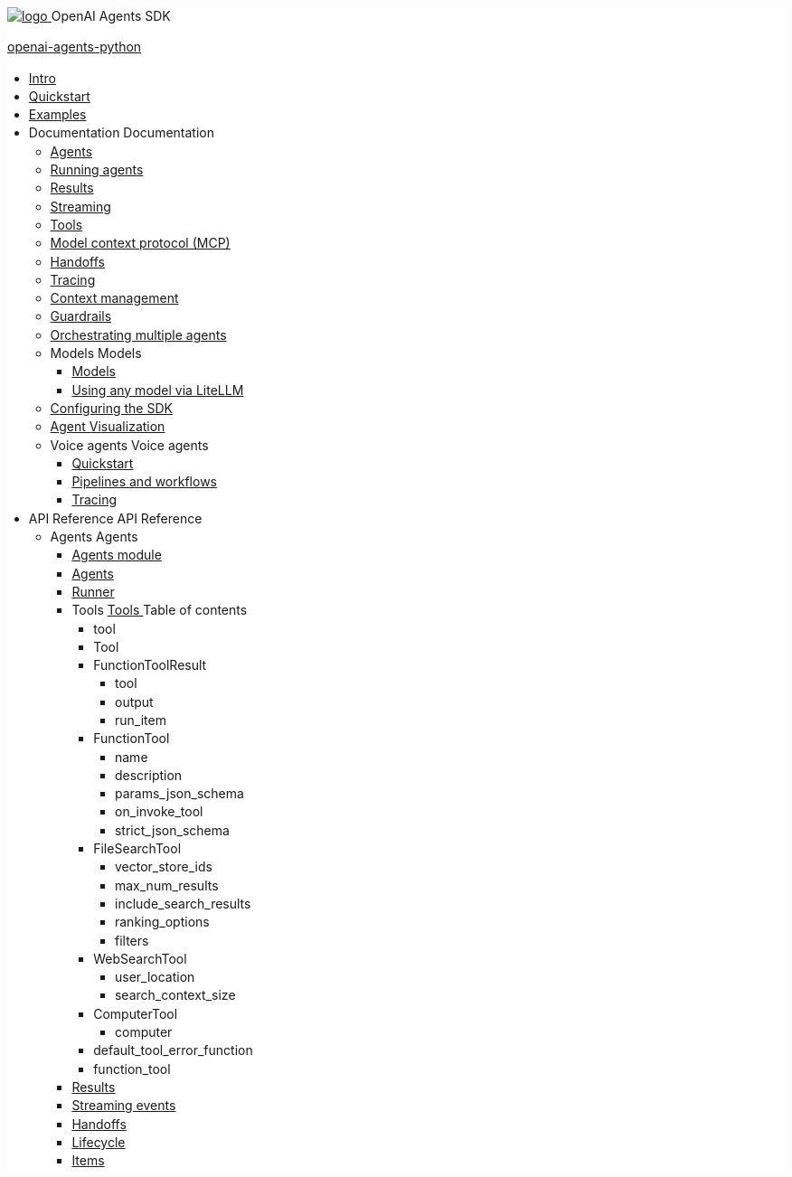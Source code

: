 [ ![logo](../../assets/logo.svg) ](../.. "OpenAI Agents SDK") OpenAI Agents SDK 

[ openai-agents-python  ](https://github.com/openai/openai-agents-python "Go to repository")

  * [ Intro  ](../..)
  * [ Quickstart  ](../../quickstart/)
  * [ Examples  ](../../examples/)
  * Documentation  Documentation 
    * [ Agents  ](../../agents/)
    * [ Running agents  ](../../running_agents/)
    * [ Results  ](../../results/)
    * [ Streaming  ](../../streaming/)
    * [ Tools  ](../../tools/)
    * [ Model context protocol (MCP)  ](../../mcp/)
    * [ Handoffs  ](../../handoffs/)
    * [ Tracing  ](../../tracing/)
    * [ Context management  ](../../context/)
    * [ Guardrails  ](../../guardrails/)
    * [ Orchestrating multiple agents  ](../../multi_agent/)
    * Models  Models 
      * [ Models  ](../../models/)
      * [ Using any model via LiteLLM  ](../../models/litellm/)
    * [ Configuring the SDK  ](../../config/)
    * [ Agent Visualization  ](../../visualization/)
    * Voice agents  Voice agents 
      * [ Quickstart  ](../../voice/quickstart/)
      * [ Pipelines and workflows  ](../../voice/pipeline/)
      * [ Tracing  ](../../voice/tracing/)
  * API Reference  API Reference 
    * Agents  Agents 
      * [ Agents module  ](../)
      * [ Agents  ](../agent/)
      * [ Runner  ](../run/)
      * Tools  [ Tools  ](./) Table of contents 
        * tool 
        * Tool 
        * FunctionToolResult 
          * tool 
          * output 
          * run_item 
        * FunctionTool 
          * name 
          * description 
          * params_json_schema 
          * on_invoke_tool 
          * strict_json_schema 
        * FileSearchTool 
          * vector_store_ids 
          * max_num_results 
          * include_search_results 
          * ranking_options 
          * filters 
        * WebSearchTool 
          * user_location 
          * search_context_size 
        * ComputerTool 
          * computer 
        * default_tool_error_function 
        * function_tool 
      * [ Results  ](../result/)
      * [ Streaming events  ](../stream_events/)
      * [ Handoffs  ](../handoffs/)
      * [ Lifecycle  ](../lifecycle/)
      * [ Items  ](../items/)